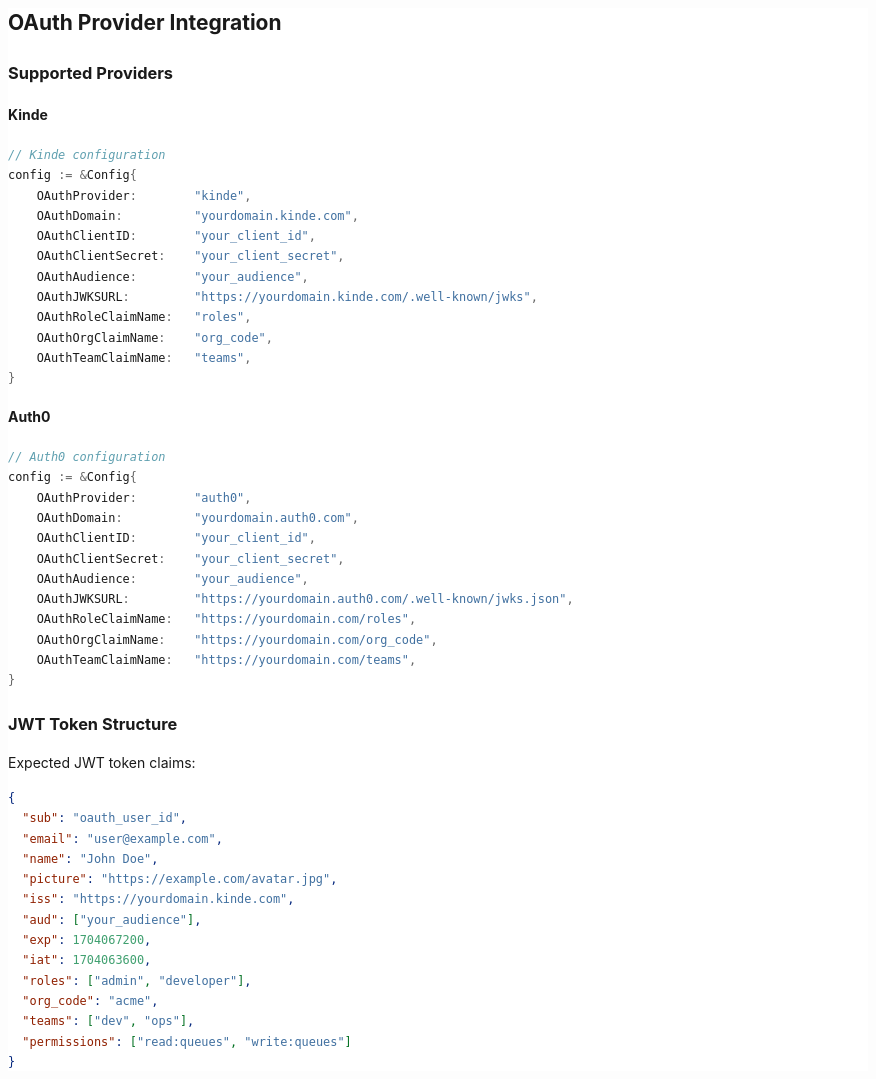 ## OAuth Provider Integration

### Supported Providers

#### Kinde

```go
// Kinde configuration
config := &Config{
    OAuthProvider:        "kinde",
    OAuthDomain:          "yourdomain.kinde.com",
    OAuthClientID:        "your_client_id",
    OAuthClientSecret:    "your_client_secret",
    OAuthAudience:        "your_audience",
    OAuthJWKSURL:         "https://yourdomain.kinde.com/.well-known/jwks",
    OAuthRoleClaimName:   "roles",
    OAuthOrgClaimName:    "org_code",
    OAuthTeamClaimName:   "teams",
}
```

#### Auth0

```go
// Auth0 configuration
config := &Config{
    OAuthProvider:        "auth0",
    OAuthDomain:          "yourdomain.auth0.com",
    OAuthClientID:        "your_client_id",
    OAuthClientSecret:    "your_client_secret",
    OAuthAudience:        "your_audience",
    OAuthJWKSURL:         "https://yourdomain.auth0.com/.well-known/jwks.json",
    OAuthRoleClaimName:   "https://yourdomain.com/roles",
    OAuthOrgClaimName:    "https://yourdomain.com/org_code",
    OAuthTeamClaimName:   "https://yourdomain.com/teams",
}
```

### JWT Token Structure

Expected JWT token claims:

```json
{
  "sub": "oauth_user_id",
  "email": "user@example.com",
  "name": "John Doe",
  "picture": "https://example.com/avatar.jpg",
  "iss": "https://yourdomain.kinde.com",
  "aud": ["your_audience"],
  "exp": 1704067200,
  "iat": 1704063600,
  "roles": ["admin", "developer"],
  "org_code": "acme",
  "teams": ["dev", "ops"],
  "permissions": ["read:queues", "write:queues"]
}
```
